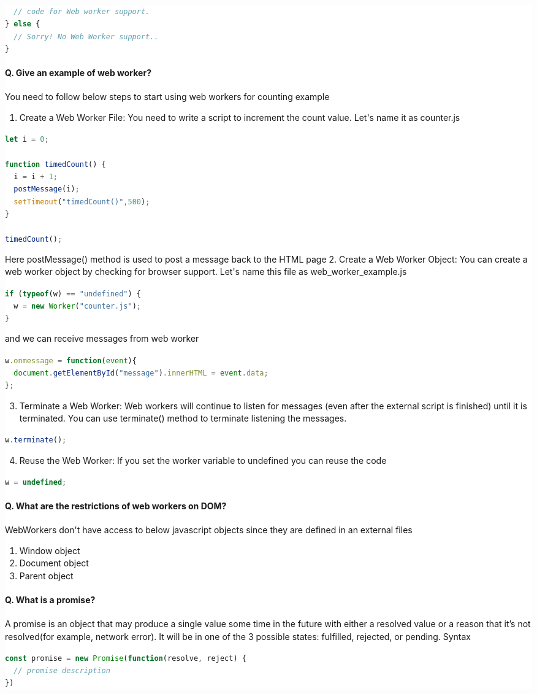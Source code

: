 ```javascript
  // code for Web worker support.
} else {
  // Sorry! No Web Worker support..
}
```
#### Q. Give an example of web worker?
You need to follow below steps to start using web workers for counting example
1. Create a Web Worker File:  You need to write a script to increment the count value. Let's name it as counter.js
```javascript
let i = 0;

function timedCount() {
  i = i + 1;
  postMessage(i);
  setTimeout("timedCount()",500);
}

timedCount();
```
Here postMessage() method is used to post a message back to the HTML page
2. Create a Web Worker Object: You can create a web worker object by checking for browser support. Let's name this file as web_worker_example.js
```javascript
if (typeof(w) == "undefined") {
  w = new Worker("counter.js");
}
```
and we can receive messages from web worker
```javascript
w.onmessage = function(event){
  document.getElementById("message").innerHTML = event.data;
};
```
3. Terminate a Web Worker:
Web workers will continue to listen for messages (even after the external script is finished) until it is terminated. You can use terminate() method to terminate listening the messages.
```javascript
w.terminate();
```
4. Reuse the Web Worker: If you set the worker variable to undefined you can reuse the code
```javascript
w = undefined;
```
#### Q. What are the restrictions of web workers on DOM?
WebWorkers don't have access to below javascript objects since they are defined in an external files
1. Window object
2. Document object
3. Parent object

#### Q. What is a promise?
A promise is an object that may produce a single value some time in the future with either a resolved value or a reason that it’s not resolved(for example, network error). It will be in one of the 3 possible states: fulfilled, rejected, or pending.
Syntax 
```javascript
const promise = new Promise(function(resolve, reject) {
  // promise description
})
```

